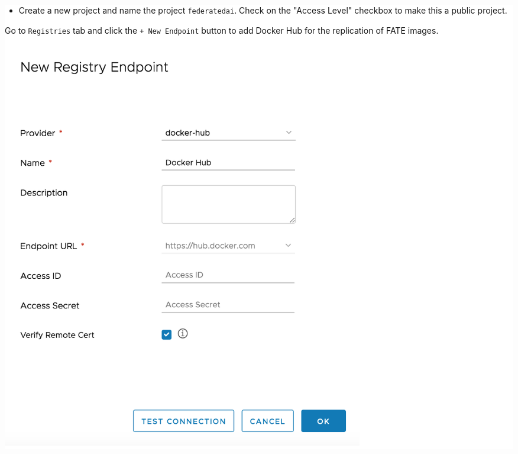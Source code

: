 - Create a new project and name the project `federatedai`. Check on the "Access Level" checkbox to make this a public project.

Go to `Registries` tab and click the `+ New Endpoint` button to add Docker Hub for the replication of FATE images.

<div style="text-align:left", align=left>
<img width=600 src="./images/harbor-endpoint.png" />
</div>
